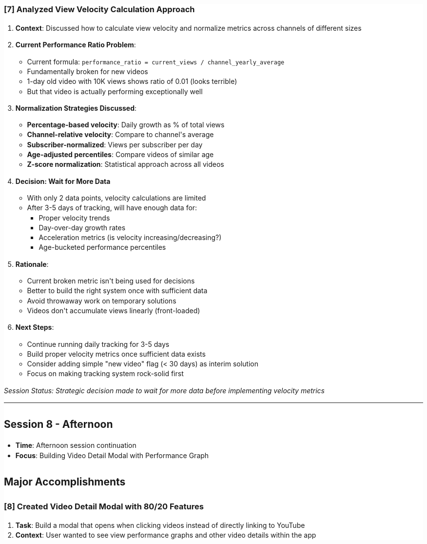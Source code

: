 ### [7] Analyzed View Velocity Calculation Approach

1. **Context**: Discussed how to calculate view velocity and normalize metrics across channels of different sizes

2. **Current Performance Ratio Problem**:
   - Current formula: `performance_ratio = current_views / channel_yearly_average`
   - Fundamentally broken for new videos
   - 1-day old video with 10K views shows ratio of 0.01 (looks terrible)
   - But that video is actually performing exceptionally well

3. **Normalization Strategies Discussed**:
   - **Percentage-based velocity**: Daily growth as % of total views
   - **Channel-relative velocity**: Compare to channel's average
   - **Subscriber-normalized**: Views per subscriber per day
   - **Age-adjusted percentiles**: Compare videos of similar age
   - **Z-score normalization**: Statistical approach across all videos

4. **Decision: Wait for More Data**
   - With only 2 data points, velocity calculations are limited
   - After 3-5 days of tracking, will have enough data for:
     - Proper velocity trends
     - Day-over-day growth rates
     - Acceleration metrics (is velocity increasing/decreasing?)
     - Age-bucketed performance percentiles
   
5. **Rationale**:
   - Current broken metric isn't being used for decisions
   - Better to build the right system once with sufficient data
   - Avoid throwaway work on temporary solutions
   - Videos don't accumulate views linearly (front-loaded)

6. **Next Steps**:
   - Continue running daily tracking for 3-5 days
   - Build proper velocity metrics once sufficient data exists
   - Consider adding simple "new video" flag (< 30 days) as interim solution
   - Focus on making tracking system rock-solid first

*Session Status: Strategic decision made to wait for more data before implementing velocity metrics*

---

## Session 8 - Afternoon

- **Time**: Afternoon session continuation
- **Focus**: Building Video Detail Modal with Performance Graph

## Major Accomplishments

### [8] Created Video Detail Modal with 80/20 Features

1. **Task**: Build a modal that opens when clicking videos instead of directly linking to YouTube
2. **Context**: User wanted to see view performance graphs and other video details within the app
